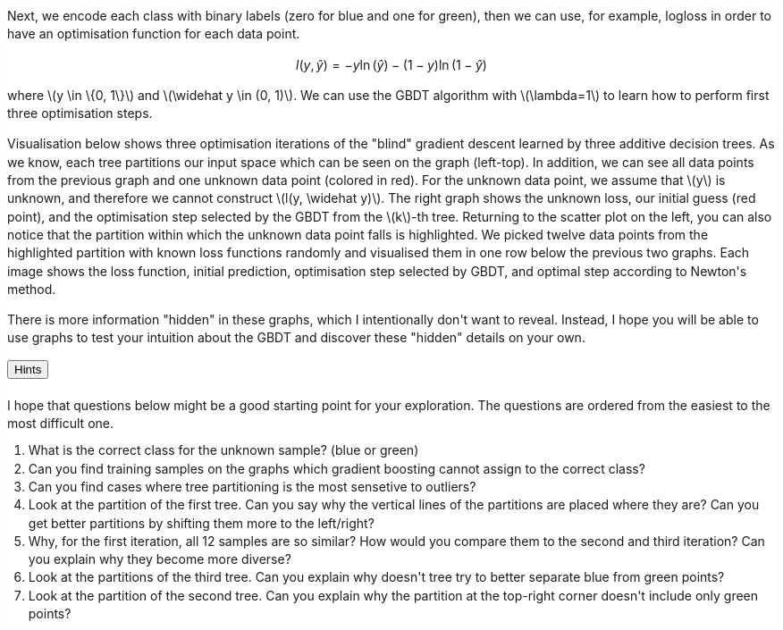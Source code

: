 
Next, we encode each class with binary labels (zero for blue and one for green),
then we can use, for example, logloss in order to have an optimisation function
for each data point.

$$
l(y, \widehat y) = -y\ln(\widehat y) - (1-y)\ln(1-\widehat y)
$$

where \\(y \in \\{0, 1\\}\\) and \\(\widehat y \in (0, 1)\\). We can use the
GBDT algorithm with \\(\lambda=1\\) to learn how to perform first three
optimisation steps.

Visualisation below shows three optimisation iterations of the "blind" gradient
descent learned by three additive decision trees. As we know, each tree
partitions our input space which can be seen on the graph (left-top). In
addition, we can see all data points from the previous graph and one unknown
data point (colored in red). For the unknown data point, we assume that \\(y\\)
is unknown, and therefore we cannot construct \\(l(y, \widehat y)\\). The right
graph shows the unknown loss, our initial guess (red point), and the
optimisation step selected by the GBDT from the \\(k\\)-th tree. Returning to
the scatter plot on the left, you can also notice that the partition within
which the unknown data point falls is highlighted. We picked twelve data points
from the highlighted partition with known loss functions randomly and visualised
them in one row below the previous two graphs. Each image shows the loss
function, initial prediction, optimisation step selected by GBDT, and optimal
step according to Newton's method.

There is more information "hidden" in these graphs, which I intentionally don't
want to reveal. Instead, I hope you will be able to use graphs to test your
intuition about the GBDT and discover these "hidden" details on your own.






















<div style="margin-bottom: 20px;">
    <button type="button" class="collapsible">Hints</button>
    <div class="content">
      <div style="margin: 20px 0px 10px 0px;">
      I hope that questions below might be a good starting point for your exploration. The questions are ordered
      from the easiest to the most difficult one.
      </div>
      <ol style="margin: 10px 0px 10px 0px;">
          <li>What is the correct class for the unknown sample? (blue or green)</li>
          <li>Can you find training samples on the graphs which gradient boosting cannot assign to the correct class?</li>
          <li>Can you find cases where tree partitioning is the most sensetive to outliers?</li>
          <li>Look at the partition of the first tree. Can you say why the vertical lines of the partitions are placed where they are? Can you get better partitions by shifting them more to the left/right?</li>
          <li>Why, for the first iteration, all 12 samples are so similar? How would you compare them to the second and third iteration? Can you explain why they become more diverse?</li>
          <li>Look at the partitions of the third tree. Can you explain why doesn't tree try to better separate blue from green points?</li>
          <li>Look at the partition of the second tree. Can you explain why the partition at the top-right corner doesn't include only green points?</li>
      </ol>